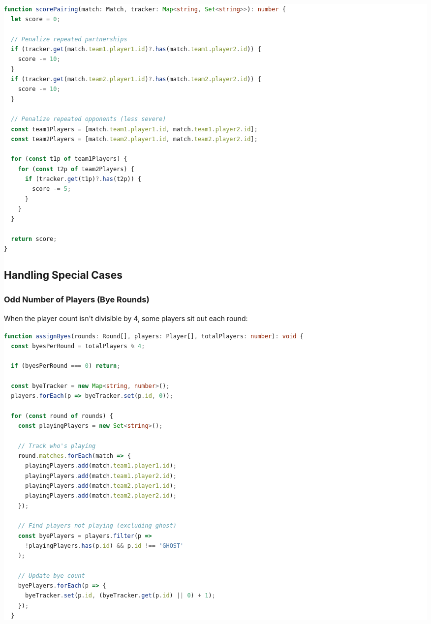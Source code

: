 ```typescript
function scorePairing(match: Match, tracker: Map<string, Set<string>>): number {
  let score = 0;
  
  // Penalize repeated partnerships
  if (tracker.get(match.team1.player1.id)?.has(match.team1.player2.id)) {
    score -= 10;
  }
  if (tracker.get(match.team2.player1.id)?.has(match.team2.player2.id)) {
    score -= 10;
  }
  
  // Penalize repeated opponents (less severe)
  const team1Players = [match.team1.player1.id, match.team1.player2.id];
  const team2Players = [match.team2.player1.id, match.team2.player2.id];
  
  for (const t1p of team1Players) {
    for (const t2p of team2Players) {
      if (tracker.get(t1p)?.has(t2p)) {
        score -= 5;
      }
    }
  }
  
  return score;
}
```

## Handling Special Cases

### Odd Number of Players (Bye Rounds)

When the player count isn't divisible by 4, some players sit out each round:

```typescript
function assignByes(rounds: Round[], players: Player[], totalPlayers: number): void {
  const byesPerRound = totalPlayers % 4;
  
  if (byesPerRound === 0) return;
  
  const byeTracker = new Map<string, number>();
  players.forEach(p => byeTracker.set(p.id, 0));
  
  for (const round of rounds) {
    const playingPlayers = new Set<string>();
    
    // Track who's playing
    round.matches.forEach(match => {
      playingPlayers.add(match.team1.player1.id);
      playingPlayers.add(match.team1.player2.id);
      playingPlayers.add(match.team2.player1.id);
      playingPlayers.add(match.team2.player2.id);
    });
    
    // Find players not playing (excluding ghost)
    const byePlayers = players.filter(p => 
      !playingPlayers.has(p.id) && p.id !== 'GHOST'
    );
    
    // Update bye count
    byePlayers.forEach(p => {
      byeTracker.set(p.id, (byeTracker.get(p.id) || 0) + 1);
    });
  }
```